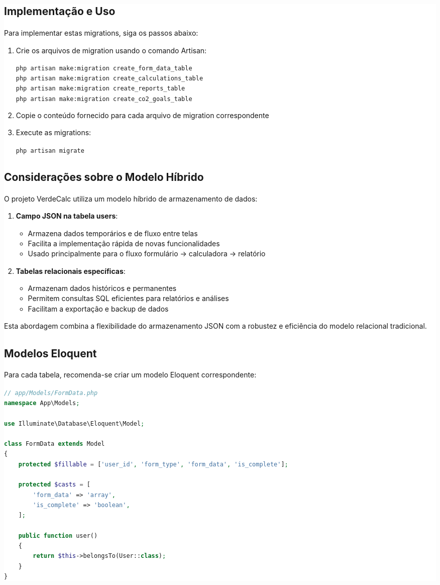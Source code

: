 ## Implementação e Uso

Para implementar estas migrations, siga os passos abaixo:

1. Crie os arquivos de migration usando o comando Artisan:
   ```bash
   php artisan make:migration create_form_data_table
   php artisan make:migration create_calculations_table
   php artisan make:migration create_reports_table
   php artisan make:migration create_co2_goals_table
   ```

2. Copie o conteúdo fornecido para cada arquivo de migration correspondente

3. Execute as migrations:
   ```bash
   php artisan migrate
   ```

## Considerações sobre o Modelo Híbrido

O projeto VerdeCalc utiliza um modelo híbrido de armazenamento de dados:

1. **Campo JSON na tabela users**: 
   - Armazena dados temporários e de fluxo entre telas
   - Facilita a implementação rápida de novas funcionalidades
   - Usado principalmente para o fluxo formulário → calculadora → relatório

2. **Tabelas relacionais específicas**:
   - Armazenam dados históricos e permanentes
   - Permitem consultas SQL eficientes para relatórios e análises
   - Facilitam a exportação e backup de dados

Esta abordagem combina a flexibilidade do armazenamento JSON com a robustez e eficiência do modelo relacional tradicional.

## Modelos Eloquent

Para cada tabela, recomenda-se criar um modelo Eloquent correspondente:

```php
// app/Models/FormData.php
namespace App\Models;

use Illuminate\Database\Eloquent\Model;

class FormData extends Model
{
    protected $fillable = ['user_id', 'form_type', 'form_data', 'is_complete'];
    
    protected $casts = [
        'form_data' => 'array',
        'is_complete' => 'boolean',
    ];
    
    public function user()
    {
        return $this->belongsTo(User::class);
    }
}
```
